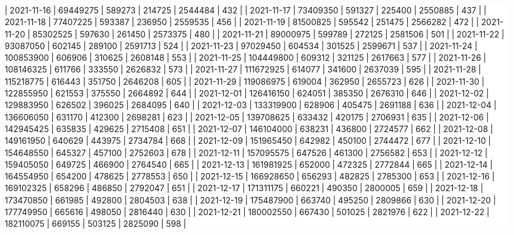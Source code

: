 | 2021-11-16 | 69449275 | 589273 | 214725 | 2544484 | 432 |
| 2021-11-17 | 73409350 | 591327 | 225400 | 2550885 | 437 |
| 2021-11-18 | 77407225 | 593387 | 236950 | 2559535 | 456 |
| 2021-11-19 | 81500825 | 595542 | 251475 | 2566282 | 472 |
| 2021-11-20 | 85302525 | 597630 | 261450 | 2573375 | 480 |
| 2021-11-21 | 89000975 | 599789 | 272125 | 2581506 | 501 |
| 2021-11-22 | 93087050 | 602145 | 289100 | 2591713 | 524 |
| 2021-11-23 | 97029450 | 604534 | 301525 | 2599671 | 537 |
| 2021-11-24 | 100853900 | 606906 | 310625 | 2608148 | 553 |
| 2021-11-25 | 104449800 | 609312 | 321125 | 2617663 | 577 |
| 2021-11-26 | 108146325 | 611766 | 333550 | 2626832 | 573 |
| 2021-11-27 | 111672925 | 614077 | 341600 | 2637039 | 595 |
| 2021-11-28 | 115218775 | 616443 | 351750 | 2646208 | 605 |
| 2021-11-29 | 119086975 | 619004 | 362950 | 2655723 | 626 |
| 2021-11-30 | 122855950 | 621553 | 375550 | 2664892 | 644 |
| 2021-12-01 | 126416150 | 624051 | 385350 | 2676310 | 646 |
| 2021-12-02 | 129883950 | 626502 | 396025 | 2684095 | 640 |
| 2021-12-03 | 133319900 | 628906 | 405475 | 2691188 | 636 |
| 2021-12-04 | 136606050 | 631170 | 412300 | 2698281 | 623 |
| 2021-12-05 | 139708625 | 633432 | 420175 | 2706931 | 635 |
| 2021-12-06 | 142945425 | 635835 | 429625 | 2715408 | 651 |
| 2021-12-07 | 146104000 | 638231 | 436800 | 2724577 | 662 |
| 2021-12-08 | 149161950 | 640629 | 443975 | 2734784 | 668 |
| 2021-12-09 | 151965450 | 642982 | 450100 | 2744472 | 677 |
| 2021-12-10 | 154648550 | 645327 | 457100 | 2752603 | 678 |
| 2021-12-11 | 157095575 | 647526 | 461300 | 2756582 | 653 |
| 2021-12-12 | 159405050 | 649725 | 466900 | 2764540 | 665 |
| 2021-12-13 | 161981925 | 652000 | 472325 | 2772844 | 665 |
| 2021-12-14 | 164554950 | 654200 | 478625 | 2778553 | 650 |
| 2021-12-15 | 166928650 | 656293 | 482825 | 2785300 | 653 |
| 2021-12-16 | 169102325 | 658296 | 486850 | 2792047 | 651 |
| 2021-12-17 | 171311175 | 660221 | 490350 | 2800005 | 659 |
| 2021-12-18 | 173470850 | 661985 | 492800 | 2804503 | 638 |
| 2021-12-19 | 175487900 | 663740 | 495250 | 2809866 | 630 |
| 2021-12-20 | 177749950 | 665616 | 498050 | 2816440 | 630 |
| 2021-12-21 | 180002550 | 667430 | 501025 | 2821976 | 622 |
| 2021-12-22 | 182110075 | 669155 | 503125 | 2825090 | 598 |